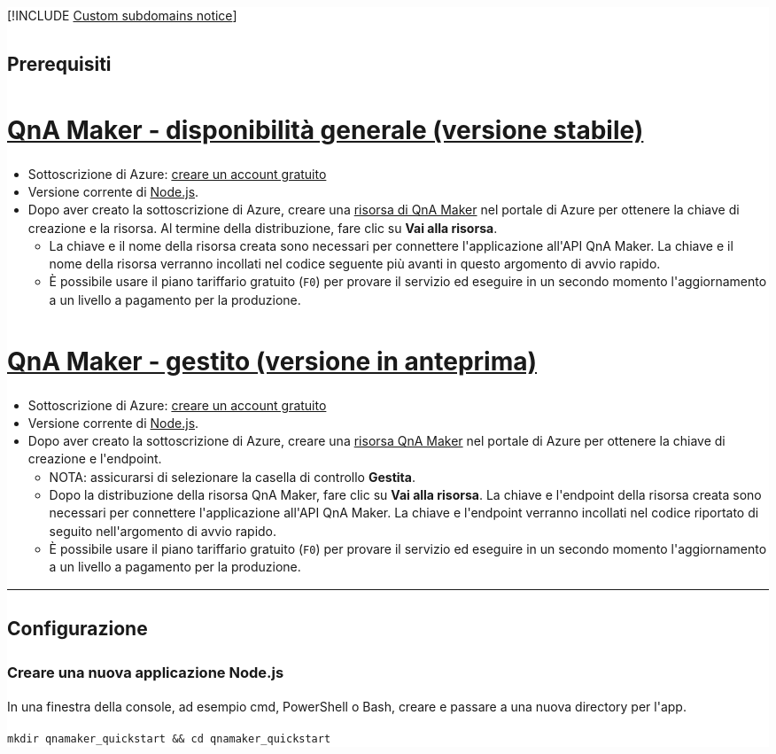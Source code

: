
[!INCLUDE [Custom subdomains notice](../../../../includes/cognitive-services-custom-subdomains-note.md)]

## <a name="prerequisites"></a>Prerequisiti

# <a name="qna-maker-ga-stable-release"></a>[QnA Maker - disponibilità generale (versione stabile)](#tab/version-1)

* Sottoscrizione di Azure: [creare un account gratuito](https://azure.microsoft.com/free/cognitive-services)
* Versione corrente di [Node.js](https://nodejs.org).
* Dopo aver creato la sottoscrizione di Azure, creare una [risorsa di QnA Maker](https://ms.portal.azure.com/#create/Microsoft.CognitiveServicesQnAMaker) nel portale di Azure per ottenere la chiave di creazione e la risorsa. Al termine della distribuzione, fare clic su **Vai alla risorsa**.
    * La chiave e il nome della risorsa creata sono necessari per connettere l'applicazione all'API QnA Maker. La chiave e il nome della risorsa verranno incollati nel codice seguente più avanti in questo argomento di avvio rapido.
    * È possibile usare il piano tariffario gratuito (`F0`) per provare il servizio ed eseguire in un secondo momento l'aggiornamento a un livello a pagamento per la produzione.

# <a name="qna-maker-managed-preview-release"></a>[QnA Maker - gestito (versione in anteprima)](#tab/version-2)

* Sottoscrizione di Azure: [creare un account gratuito](https://azure.microsoft.com/free/cognitive-services)
* Versione corrente di [Node.js](https://nodejs.org).
* Dopo aver creato la sottoscrizione di Azure, creare una [risorsa QnA Maker](https://ms.portal.azure.com/#create/Microsoft.CognitiveServicesQnAMaker) nel portale di Azure per ottenere la chiave di creazione e l'endpoint.
    * NOTA:  assicurarsi di selezionare la casella di controllo **Gestita**.
    * Dopo la distribuzione della risorsa QnA Maker, fare clic su **Vai alla risorsa**. La chiave e l'endpoint della risorsa creata sono necessari per connettere l'applicazione all'API QnA Maker. La chiave e l'endpoint verranno incollati nel codice riportato di seguito nell'argomento di avvio rapido.
    * È possibile usare il piano tariffario gratuito (`F0`) per provare il servizio ed eseguire in un secondo momento l'aggiornamento a un livello a pagamento per la produzione.

---

## <a name="setting-up"></a>Configurazione

### <a name="create-a-new-nodejs-application"></a>Creare una nuova applicazione Node.js

In una finestra della console, ad esempio cmd, PowerShell o Bash, creare e passare a una nuova directory per l'app.

```console
mkdir qnamaker_quickstart && cd qnamaker_quickstart
```
